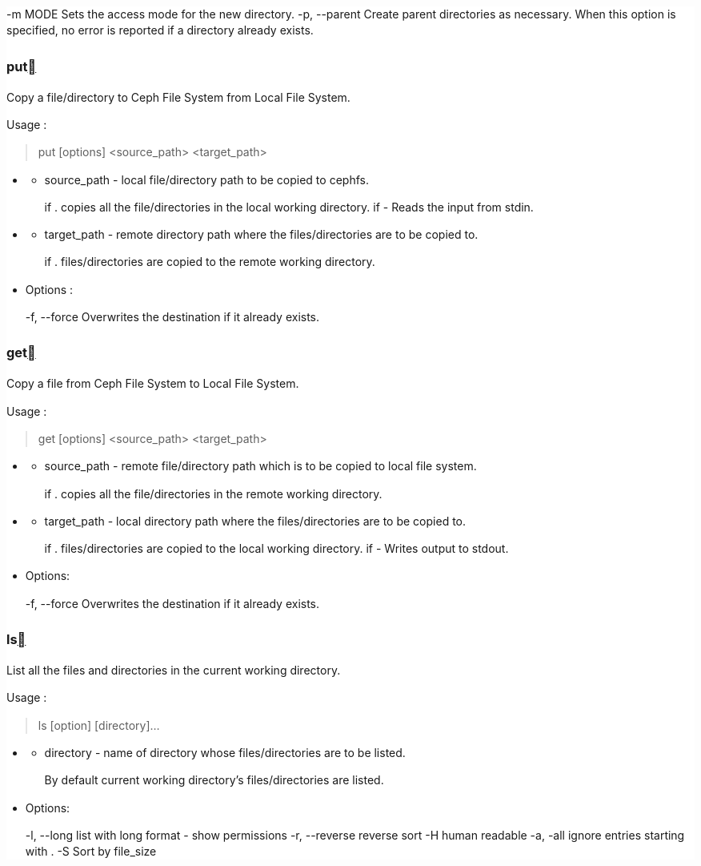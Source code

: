   -m MODE Sets the access mode for the new directory. -p, --parent Create parent directories as necessary. When this option is specified, no error is reported if a directory already exists.

### put[](https://docs.ceph.com/en/latest/man/8/cephfs-shell/#put)

Copy a file/directory to Ceph File System from Local File System.

Usage :

> put [options] <source_path> <target_path>

- - source_path - local file/directory path to be copied to cephfs.

    if . copies all the file/directories in the local working directory. if -  Reads the input from stdin.

- - target_path - remote directory path where the files/directories are to be copied to.

    if . files/directories are copied to the remote working directory.

- Options :

  -f, --force Overwrites the destination if it already exists.

### get[](https://docs.ceph.com/en/latest/man/8/cephfs-shell/#get)

Copy a file from Ceph File System to Local File System.

Usage :

> get [options] <source_path> <target_path>

- - source_path - remote file/directory path which is to be copied to local file system.

    if . copies all the file/directories in the remote working directory.

- - target_path - local directory path where the files/directories are to be copied to.

    if . files/directories are copied to the local working directory. if - Writes output to stdout.

- Options:

  -f, --force Overwrites the destination if it already exists.

### ls[](https://docs.ceph.com/en/latest/man/8/cephfs-shell/#ls)

List all the files and directories in the current working directory.

Usage :

> ls [option] [directory]…

- - directory - name of directory whose files/directories are to be listed.

    By default current working directory’s files/directories are listed.

- Options:

  -l, --long list with long format - show permissions -r, --reverse reverse sort -H human readable -a, -all ignore entries starting with . -S Sort by file_size
